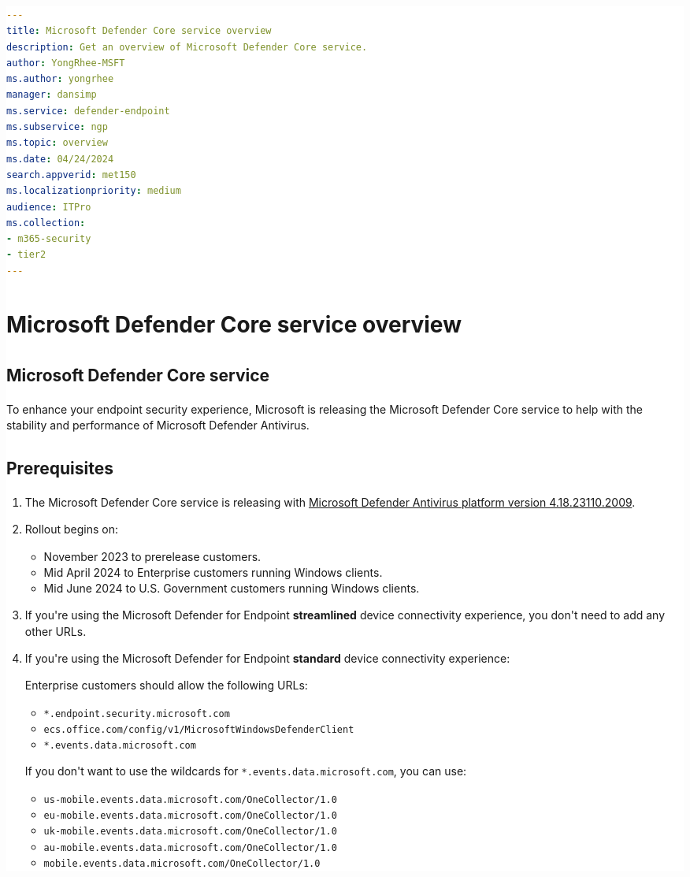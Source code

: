 ```yaml
---
title: Microsoft Defender Core service overview
description: Get an overview of Microsoft Defender Core service.
author: YongRhee-MSFT
ms.author: yongrhee
manager: dansimp
ms.service: defender-endpoint
ms.subservice: ngp
ms.topic: overview
ms.date: 04/24/2024
search.appverid: met150
ms.localizationpriority: medium
audience: ITPro
ms.collection: 
- m365-security
- tier2
---
```


# Microsoft Defender Core service overview

## Microsoft Defender Core service

To enhance your endpoint security experience, Microsoft is releasing the Microsoft Defender Core service to help with the stability and performance of Microsoft Defender Antivirus. 

## Prerequisites

1. The Microsoft Defender Core service is releasing with [Microsoft Defender Antivirus platform version 4.18.23110.2009](./msda-updates-previous-versions-technical-upgrade-support.md#october-2023-platform-418231002009--engine-11231002009).

2. Rollout begins on:

   - November 2023 to prerelease customers.
   - Mid April 2024 to Enterprise customers running Windows clients.
   - Mid June 2024 to U.S. Government customers running Windows clients.
      
3. If you're using the Microsoft Defender for Endpoint **streamlined** device connectivity experience, you don't need to add any other URLs.

4. If you're using the Microsoft Defender for Endpoint **standard** device connectivity experience:

   Enterprise customers should allow the following URLs:
   
   - `*.endpoint.security.microsoft.com`
   - `ecs.office.com/config/v1/MicrosoftWindowsDefenderClient`
   - `*.events.data.microsoft.com`
      
   If you don't want to use the wildcards for `*.events.data.microsoft.com`, you can use:
   
   - `us-mobile.events.data.microsoft.com/OneCollector/1.0`   
   - `eu-mobile.events.data.microsoft.com/OneCollector/1.0`
   - `uk-mobile.events.data.microsoft.com/OneCollector/1.0`
   - `au-mobile.events.data.microsoft.com/OneCollector/1.0`
   - `mobile.events.data.microsoft.com/OneCollector/1.0`
   